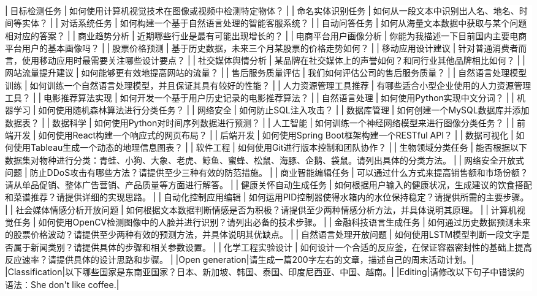 | 目标检测任务                     | 如何使用计算机视觉技术在图像或视频中检测特定物体？                           |
| 命名实体识别任务                 | 如何从一段文本中识别出人名、地名、时间等实体？                              |
| 对话系统任务                     | 如何构建一个基于自然语言处理的智能客服系统？                                |
| 自动问答任务                     | 如何从海量文本数据中获取与某个问题相对应的答案？                            |
| 商业趋势分析                      | 近期哪些行业是最有可能出现增长的？                                    |
| 电商平台用户画像分析              | 你能为我描述一下目前国内主要电商平台用户的基本画像吗？                            |
| 股票价格预测                      | 基于历史数据，未来三个月某股票的价格走势如何？                           |
| 移动应用设计建议                  | 针对普通消费者而言，使用移动应用时最需要关注哪些设计要点？                         |
| 社交媒体舆情分析                  | 某品牌在社交媒体上的声誉如何？和同行业其他品牌相比如何？                           |
| 网站流量提升建议                  | 如何能够更有效地提高网站的流量？                                      |
| 售后服务质量评估                  | 我们如何评估公司的售后服务质量？                                      |
| 自然语言处理模型训练              | 如何训练一个自然语言处理模型，并且保证其具有较好的性能？                        |
| 人力资源管理工具推荐              | 有哪些适合小型企业使用的人力资源管理工具？                               |
| 电影推荐算法实现                  | 如何开发一个基于用户历史记录的电影推荐算法？                             |
| 自然语言处理 | 如何使用Python实现中文分词？ |
| 机器学习 | 如何使用随机森林算法进行分类任务？ |
| 网络安全 | 如何防止SQL注入攻击？ |
| 数据库管理 | 如何创建一个MySQL数据库并添加数据表？ |
| 数据科学 | 如何使用Python对时间序列数据进行预测？ |
| 人工智能 | 如何训练一个神经网络模型来进行图像分类任务？ |
| 前端开发 | 如何使用React构建一个响应式的网页布局？ |
| 后端开发 | 如何使用Spring Boot框架构建一个RESTful API？ |
| 数据可视化 | 如何使用Tableau生成一个动态的地理信息图表？ |
| 软件工程 | 如何使用Git进行版本控制和团队协作？ |
| 生物领域分类任务                           | 能否根据以下数据集对物种进行分类：青蛙、小狗、大象、老虎、鲸鱼、蜜蜂、松鼠、海豚、企鹅、袋鼠。请列出具体的分类方法。 |
| 网络安全开放式问题         | 防止DDoS攻击有哪些方法？请提供至少三种有效的防范措施。                                                             |
| 商业智能编辑任务           | 可以通过什么方式来提高销售额和市场份额？请从单品促销、整体广告营销、产品质量等方面进行解答。                         |
| 健康关怀自动生成任务     | 如何根据用户输入的健康状况，生成建议的饮食搭配和菜谱推荐？请提供详细的实现思路。                                         |
| 自动化控制应用编辑       | 如何运用PID控制器使得水箱内的水位保持稳定？请提供所需的主要步骤。                                                         |
| 社会媒体情感分析开放问题 | 如何根据文本数据判断情感是否为积极？请提供至少两种情感分析方法，并具体说明其原理。                                           |
| 计算机视觉任务           | 如何使用OpenCV检测图像中的人脸并进行识别？请列出必备的技术步骤。                                                           |
| 金融科技语言生成任务     | 如何通过历史数据预测未来的股票价格波动？请提供至少两种有效的预测方法，并具体说明其优缺点。                               |
| 自然语言处理开放问题     | 如何使用LSTM模型判断一段文字是否属于新闻类别？请提供具体的步骤和相关参数设置。                                           |
| 化学工程实验设计         | 如何设计一个合适的反应釜，在保证容器密封性的基础上提高反应速率？请提供具体的设计思路和步骤。                             |
|Open generation|请生成一篇200字左右的文章，描述自己的周末活动计划。|
|Classification|以下哪些国家是东南亚国家？日本、新加坡、韩国、泰国、印度尼西亚、中国、越南。|
|Editing|请修改以下句子中错误的语法：She don't like coffee.|